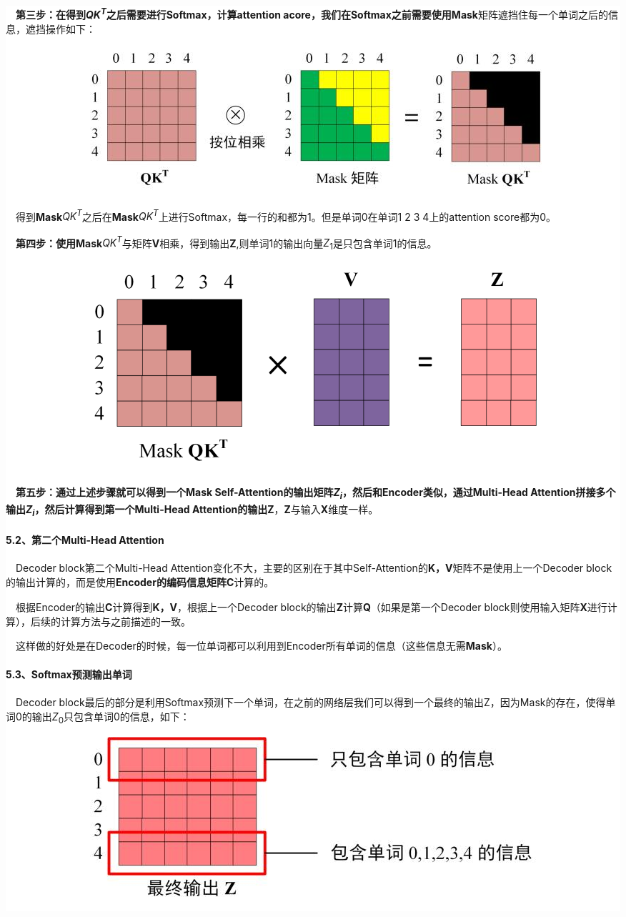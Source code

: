 &ensp;&ensp;**第三步：**在得到$QK^{T}$之后需要进行Softmax，计算attention acore，我们在Softmax之前需要使用**Mask**矩阵遮挡住每一个单词之后的信息，遮挡操作如下：
<div align=center><img src="./transformer/Transformer-Decoder-Softmax-Mask.png"></div>

&ensp;&ensp;得到**Mask**$QK^{T}$之后在**Mask**$QK^{T}$上进行Softmax，每一行的和都为1。但是单词0在单词1 2 3 4上的attention score都为0。

&ensp;&ensp;**第四步：**使用**Mask**$QK^{T}$与矩阵**V**相乘，得到输出**Z**,则单词1的输出向量$Z_{1}$是只包含单词1的信息。
<div align=center><img src="./transformer/Transformer-Decoder-Output.png"></div>

&ensp;&ensp;**第五步：**通过上述步骤就可以得到一个Mask Self-Attention的输出矩阵$Z_{i}$，然后和Encoder类似，通过Multi-Head Attention拼接多个输出$Z_{i}$，然后计算得到第一个Multi-Head Attention的输出**Z**，**Z**与输入**X**维度一样。

#### 5.2、第二个Multi-Head Attention
&ensp;&ensp;Decoder block第二个Multi-Head Attention变化不大，主要的区别在于其中Self-Attention的**K，V**矩阵不是使用上一个Decoder block的输出计算的，而是使用**Encoder的编码信息矩阵C**计算的。

&ensp;&ensp;根据Encoder的输出**C**计算得到**K，V**，根据上一个Decoder block的输出**Z**计算**Q**（如果是第一个Decoder block则使用输入矩阵**X**进行计算），后续的计算方法与之前描述的一致。

&ensp;&ensp;这样做的好处是在Decoder的时候，每一位单词都可以利用到Encoder所有单词的信息（这些信息无需**Mask**）。

#### 5.3、Softmax预测输出单词
&ensp;&ensp;Decoder block最后的部分是利用Softmax预测下一个单词，在之前的网络层我们可以得到一个最终的输出Z，因为Mask的存在，使得单词0的输出$Z_{0}$只包含单词0的信息，如下：
<div align=center><img src="./transformer/Transformer-Decoder-Output-Z.png"></div>
